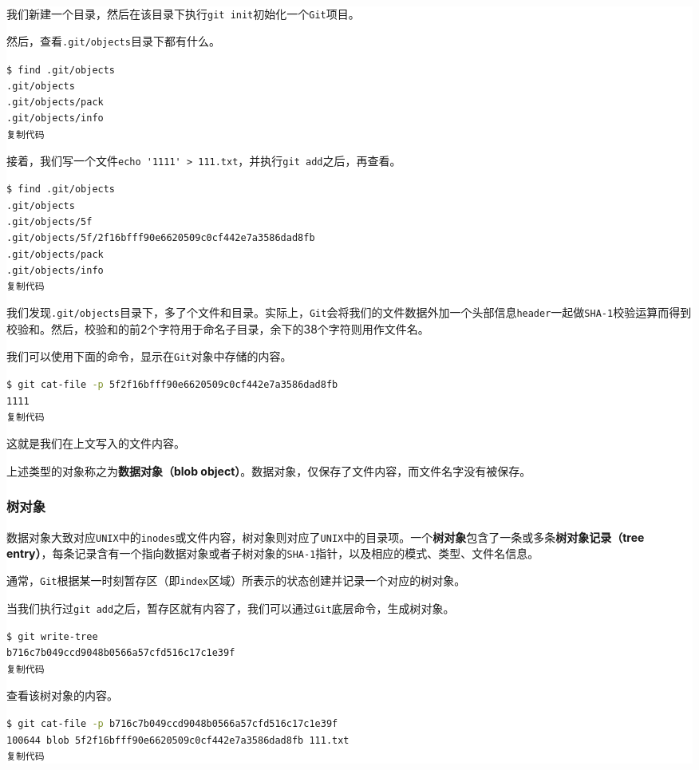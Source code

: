 我们新建一个目录，然后在该目录下执行`git init`初始化一个`Git`项目。

然后，查看`.git/objects`目录下都有什么。

```bash
$ find .git/objects
.git/objects
.git/objects/pack
.git/objects/info
复制代码
```

接着，我们写一个文件`echo '1111' > 111.txt`，并执行`git add`之后，再查看。

```bash
$ find .git/objects
.git/objects
.git/objects/5f
.git/objects/5f/2f16bfff90e6620509c0cf442e7a3586dad8fb
.git/objects/pack
.git/objects/info
复制代码
```

我们发现`.git/objects`目录下，多了个文件和目录。实际上，`Git`会将我们的文件数据外加一个头部信息`header`一起做`SHA-1`校验运算而得到校验和。然后，校验和的前2个字符用于命名子目录，余下的38个字符则用作文件名。

我们可以使用下面的命令，显示在`Git`对象中存储的内容。

```bash
$ git cat-file -p 5f2f16bfff90e6620509c0cf442e7a3586dad8fb
1111
复制代码
```

这就是我们在上文写入的文件内容。

上述类型的对象称之为**数据对象（blob object）**。数据对象，仅保存了文件内容，而文件名字没有被保存。

### 树对象

数据对象大致对应`UNIX`中的`inodes`或文件内容，树对象则对应了`UNIX`中的目录项。一个**树对象**包含了一条或多条**树对象记录（tree entry）**，每条记录含有一个指向数据对象或者子树对象的`SHA-1`指针，以及相应的模式、类型、文件名信息。

通常，`Git`根据某一时刻暂存区（即`index`区域）所表示的状态创建并记录一个对应的树对象。

当我们执行过`git add`之后，暂存区就有内容了，我们可以通过`Git`底层命令，生成树对象。

```bash
$ git write-tree
b716c7b049ccd9048b0566a57cfd516c17c1e39f
复制代码
```

查看该树对象的内容。

```bash
$ git cat-file -p b716c7b049ccd9048b0566a57cfd516c17c1e39f
100644 blob 5f2f16bfff90e6620509c0cf442e7a3586dad8fb 111.txt
复制代码
```
